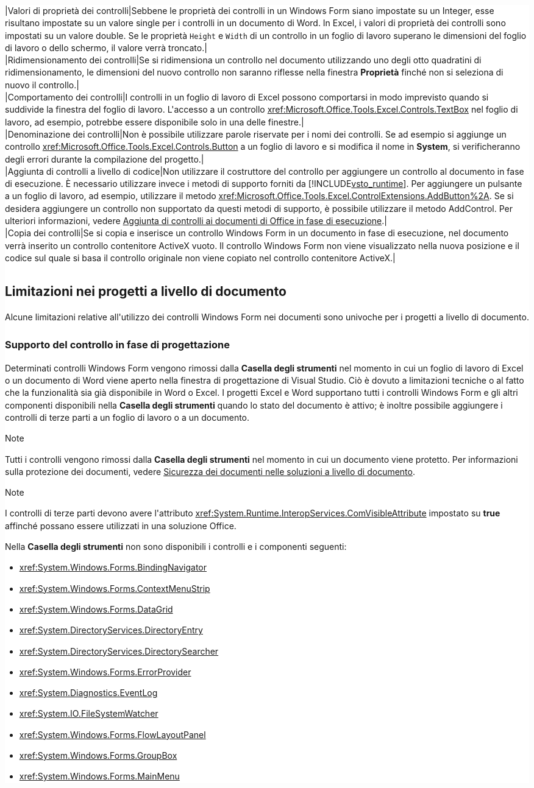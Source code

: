|Valori di proprietà dei controlli|Sebbene le proprietà dei controlli in un Windows Form siano impostate su un Integer, esse risultano impostate su un valore single per i controlli in un documento di Word.  In Excel, i valori di proprietà dei controlli sono impostati su un valore double.  Se le proprietà `Height` e `Width` di un controllo in un foglio di lavoro superano le dimensioni del foglio di lavoro o dello schermo, il valore verrà troncato.|  
|Ridimensionamento dei controlli|Se si ridimensiona un controllo nel documento utilizzando uno degli otto quadratini di ridimensionamento, le dimensioni del nuovo controllo non saranno riflesse nella finestra **Proprietà** finché non si seleziona di nuovo il controllo.|  
|Comportamento dei controlli|I controlli in un foglio di lavoro di Excel possono comportarsi in modo imprevisto quando si suddivide la finestra del foglio di lavoro.  L'accesso a un controllo <xref:Microsoft.Office.Tools.Excel.Controls.TextBox> nel foglio di lavoro, ad esempio, potrebbe essere disponibile solo in una delle finestre.|  
|Denominazione dei controlli|Non è possibile utilizzare parole riservate per i nomi dei controlli.  Se ad esempio si aggiunge un controllo <xref:Microsoft.Office.Tools.Excel.Controls.Button> a un foglio di lavoro e si modifica il nome in **System**, si verificheranno degli errori durante la compilazione del progetto.|  
|Aggiunta di controlli a livello di codice|Non utilizzare il costruttore del controllo per aggiungere un controllo al documento in fase di esecuzione.  È necessario utilizzare invece i metodi di supporto forniti da [!INCLUDE[vsto_runtime](../vsto/includes/vsto-runtime-md.md)].  Per aggiungere un pulsante a un foglio di lavoro, ad esempio, utilizzare il metodo <xref:Microsoft.Office.Tools.Excel.ControlExtensions.AddButton%2A>.  Se si desidera aggiungere un controllo non supportato da questi metodi di supporto, è possibile utilizzare il metodo AddControl.  Per ulteriori informazioni, vedere [Aggiunta di controlli ai documenti di Office in fase di esecuzione](../vsto/adding-controls-to-office-documents-at-run-time.md).|  
|Copia dei controlli|Se si copia e inserisce un controllo Windows Form in un documento in fase di esecuzione, nel documento verrà inserito un controllo contenitore ActiveX vuoto.  Il controllo Windows Form non viene visualizzato nella nuova posizione e il codice sul quale si basa il controllo originale non viene copiato nel controllo contenitore ActiveX.|  
  
## Limitazioni nei progetti a livello di documento  
 Alcune limitazioni relative all'utilizzo dei controlli Windows Form nei documenti sono univoche per i progetti a livello di documento.  
  
### Supporto del controllo in fase di progettazione  
 Determinati controlli Windows Form vengono rimossi dalla **Casella degli strumenti** nel momento in cui un foglio di lavoro di Excel o un documento di Word viene aperto nella finestra di progettazione di Visual Studio.  Ciò è dovuto a limitazioni tecniche o al fatto che la funzionalità sia già disponibile in Word o Excel.  I progetti Excel e Word supportano tutti i controlli Windows Form e gli altri componenti disponibili nella **Casella degli strumenti** quando lo stato del documento è attivo; è inoltre possibile aggiungere i controlli di terze parti a un foglio di lavoro o a un documento.  
  
> [!NOTE]  
>  Tutti i controlli vengono rimossi dalla **Casella degli strumenti** nel momento in cui un documento viene protetto.  Per informazioni sulla protezione dei documenti, vedere [Sicurezza dei documenti nelle soluzioni a livello di documento](../vsto/document-protection-in-document-level-solutions.md).  
  
> [!NOTE]  
>  I controlli di terze parti devono avere l'attributo <xref:System.Runtime.InteropServices.ComVisibleAttribute> impostato su **true** affinché possano essere utilizzati in una soluzione Office.  
  
 Nella **Casella degli strumenti** non sono disponibili i controlli e i componenti seguenti:  
  
-   <xref:System.Windows.Forms.BindingNavigator>  
  
-   <xref:System.Windows.Forms.ContextMenuStrip>  
  
-   <xref:System.Windows.Forms.DataGrid>  
  
-   <xref:System.DirectoryServices.DirectoryEntry>  
  
-   <xref:System.DirectoryServices.DirectorySearcher>  
  
-   <xref:System.Windows.Forms.ErrorProvider>  
  
-   <xref:System.Diagnostics.EventLog>  
  
-   <xref:System.IO.FileSystemWatcher>  
  
-   <xref:System.Windows.Forms.FlowLayoutPanel>  
  
-   <xref:System.Windows.Forms.GroupBox>  
  
-   <xref:System.Windows.Forms.MainMenu>  
  